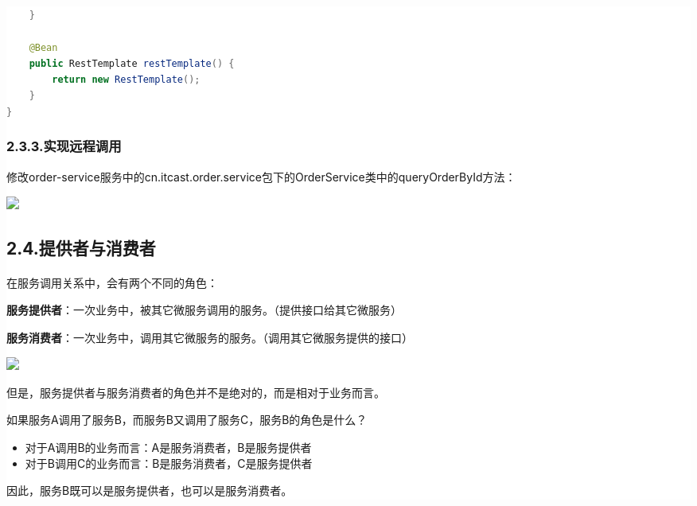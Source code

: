 ```java
    }

    @Bean
    public RestTemplate restTemplate() {
        return new RestTemplate();
    }
}
```

### 2.3.3.实现远程调用

修改order-service服务中的cn.itcast.order.service包下的OrderService类中的queryOrderById方法：

![](https://cdn.nlark.com/yuque/0/2024/png/29688613/1710399321897-e97ba0e5-e52b-4375-8d80-ebbeab6a87d9.png#averageHue=%23f6faf3&id=WBM3o&originHeight=804&originWidth=1065&originalType=binary&ratio=1&rotation=0&showTitle=false&status=done&style=none&title=)

## 2.4.提供者与消费者

在服务调用关系中，会有两个不同的角色：

**服务提供者**：一次业务中，被其它微服务调用的服务。（提供接口给其它微服务）

**服务消费者**：一次业务中，调用其它微服务的服务。（调用其它微服务提供的接口）

![](https://cdn.nlark.com/yuque/0/2024/png/29688613/1710399322068-8fed033b-6c19-4890-b160-f8c6343db59b.png#averageHue=%23fdfdfd&id=nnLSG&originHeight=180&originWidth=1049&originalType=binary&ratio=1&rotation=0&showTitle=false&status=done&style=none&title=)

但是，服务提供者与服务消费者的角色并不是绝对的，而是相对于业务而言。

如果服务A调用了服务B，而服务B又调用了服务C，服务B的角色是什么？

- 对于A调用B的业务而言：A是服务消费者，B是服务提供者
- 对于B调用C的业务而言：B是服务消费者，C是服务提供者

因此，服务B既可以是服务提供者，也可以是服务消费者。

# 
